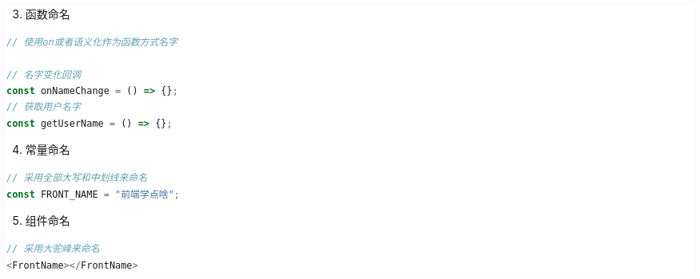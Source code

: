 3. 函数命名

```ts
// 使用on或者语义化作为函数方式名字

// 名字变化回调
const onNameChange = () => {};
// 获取用户名字
const getUserName = () => {};
```

4. 常量命名

```ts
// 采用全部大写和中划线来命名
const FRONT_NAME = "前端学点啥";
```

5. 组件命名

```ts
// 采用大驼峰来命名
<FrontName></FrontName>
```

